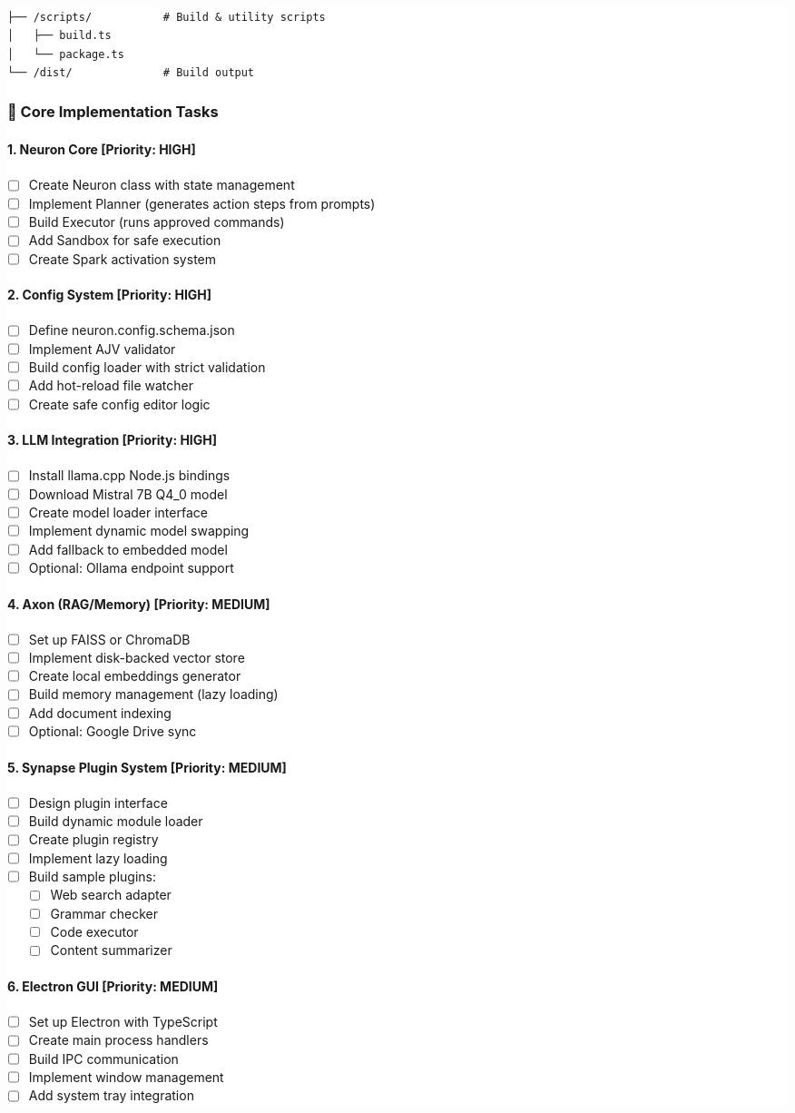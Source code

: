 ```
├── /scripts/           # Build & utility scripts
│   ├── build.ts
│   └── package.ts
└── /dist/              # Build output
```

### 🚀 Core Implementation Tasks

#### 1. Neuron Core [Priority: HIGH]
- [ ] Create Neuron class with state management
- [ ] Implement Planner (generates action steps from prompts)
- [ ] Build Executor (runs approved commands)
- [ ] Add Sandbox for safe execution
- [ ] Create Spark activation system

#### 2. Config System [Priority: HIGH]
- [ ] Define neuron.config.schema.json
- [ ] Implement AJV validator
- [ ] Build config loader with strict validation
- [ ] Add hot-reload file watcher
- [ ] Create safe config editor logic

#### 3. LLM Integration [Priority: HIGH]
- [ ] Install llama.cpp Node.js bindings
- [ ] Download Mistral 7B Q4_0 model
- [ ] Create model loader interface
- [ ] Implement dynamic model swapping
- [ ] Add fallback to embedded model
- [ ] Optional: Ollama endpoint support

#### 4. Axon (RAG/Memory) [Priority: MEDIUM]
- [ ] Set up FAISS or ChromaDB
- [ ] Implement disk-backed vector store
- [ ] Create local embeddings generator
- [ ] Build memory management (lazy loading)
- [ ] Add document indexing
- [ ] Optional: Google Drive sync

#### 5. Synapse Plugin System [Priority: MEDIUM]
- [ ] Design plugin interface
- [ ] Build dynamic module loader
- [ ] Create plugin registry
- [ ] Implement lazy loading
- [ ] Build sample plugins:
  - [ ] Web search adapter
  - [ ] Grammar checker
  - [ ] Code executor
  - [ ] Content summarizer

#### 6. Electron GUI [Priority: MEDIUM]
- [ ] Set up Electron with TypeScript
- [ ] Create main process handlers
- [ ] Build IPC communication
- [ ] Implement window management
- [ ] Add system tray integration
